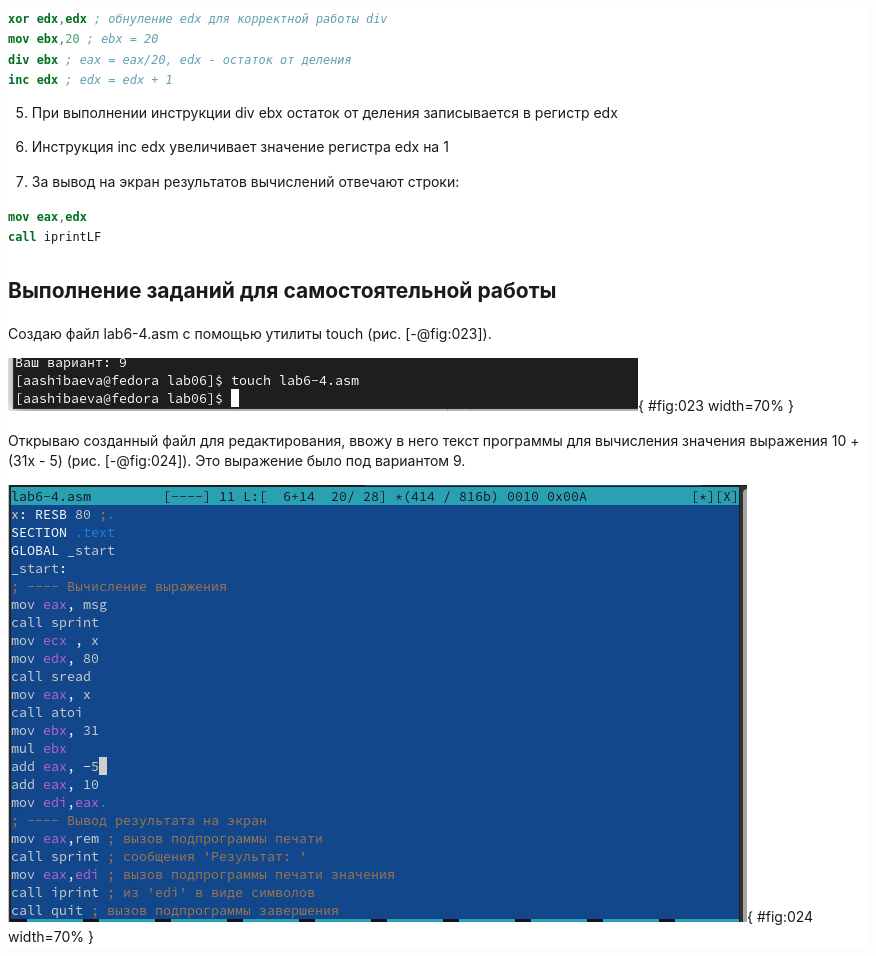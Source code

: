 ```NASM
xor edx,edx ; обнуление edx для корректной работы div
mov ebx,20 ; ebx = 20
div ebx ; eax = eax/20, edx - остаток от деления
inc edx ; edx = edx + 1
```

5. При выполнении инструкции div ebx остаток от деления записывается в регистр edx

6. Инструкция inc edx увеличивает значение регистра edx на 1

7. За вывод на экран результатов вычислений отвечают строки:

```NASM
mov eax,edx
call iprintLF
```

## Выполнение заданий для самостоятельной работы

Создаю файл lab6-4.asm с помощью утилиты touch (рис. [-@fig:023]).

![Создание файла](image/23.png){ #fig:023 width=70% }

Открываю созданный файл для редактирования, ввожу в него текст программы для вычисления значения выражения 10 + (31x - 5) (рис. [-@fig:024]). Это выражение было под вариантом 9.

![Написание программы](image/24.png){ #fig:024 width=70% }
